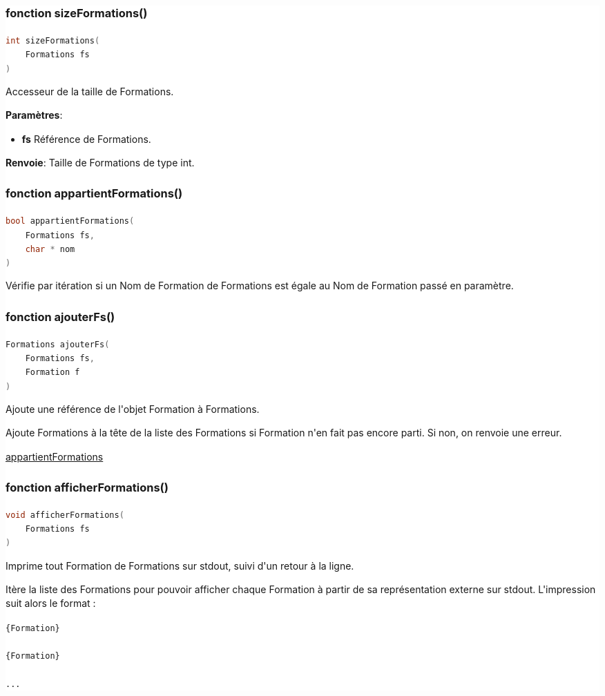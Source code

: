 ### fonction sizeFormations()

```c
int sizeFormations(
    Formations fs
)
```

Accesseur de la taille de Formations.

**Paramètres**:

* **fs** Référence de Formations.

**Renvoie**: Taille de Formations de type int.

### fonction appartientFormations()

```c
bool appartientFormations(
    Formations fs,
    char * nom
)
```

Vérifie par itération si un Nom de Formation de Formations est égale au Nom de Formation passé en paramètre.

### fonction ajouterFs()

```c
Formations ajouterFs(
    Formations fs,
    Formation f
)
```

Ajoute une référence de l'objet Formation à Formations.

Ajoute Formations à la tête de la liste des Formations si Formation n'en fait pas encore parti. Si non, on renvoie une erreur.

[appartientFormations](/Files/formations_8c.md#fonction-appartientformations)

### fonction afficherFormations()

```c
void afficherFormations(
    Formations fs
)
```

Imprime tout Formation de Formations sur stdout, suivi d'un retour à la ligne.

Itère la liste des Formations pour pouvoir afficher chaque Formation à partir de sa représentation externe sur stdout. L'impression suit alors le format :

```txt
{Formation}

{Formation}

...
```
